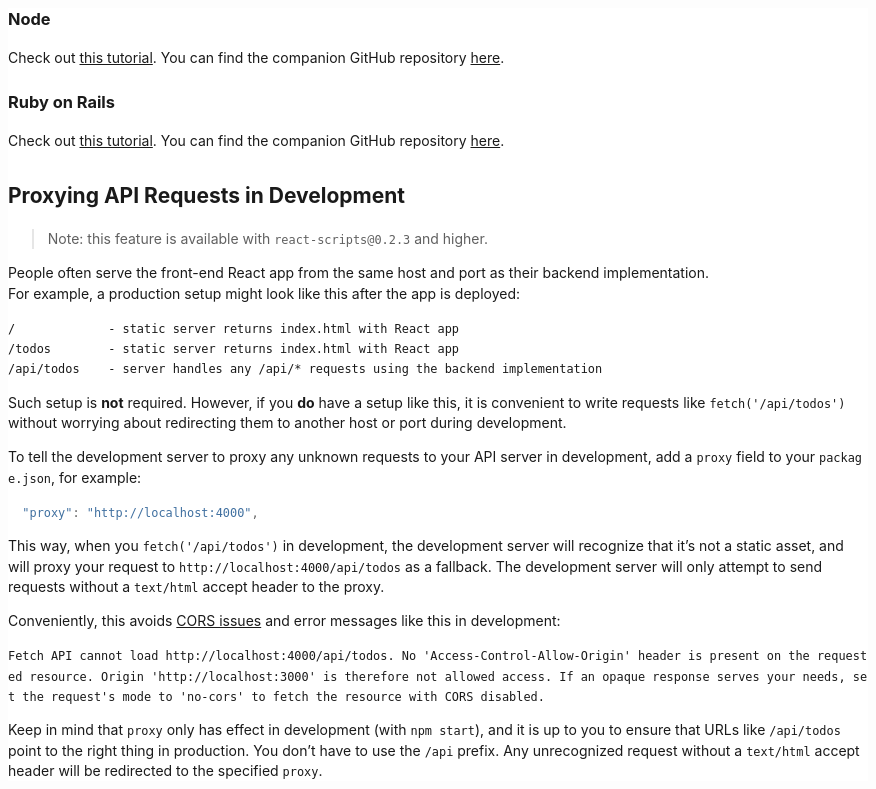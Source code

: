 ### Node
Check out [this tutorial](https://www.fullstackreact.com/articles/using-create-react-app-with-a-server/).
You can find the companion GitHub repository [here](https://github.com/fullstackreact/food-lookup-demo).

### Ruby on Rails

Check out [this tutorial](https://www.fullstackreact.com/articles/how-to-get-create-react-app-to-work-with-your-rails-api/).
You can find the companion GitHub repository [here](https://github.com/fullstackreact/food-lookup-demo-rails).

## Proxying API Requests in Development

>Note: this feature is available with `react-scripts@0.2.3` and higher.

People often serve the front-end React app from the same host and port as their backend implementation.<br>
For example, a production setup might look like this after the app is deployed:

```
/             - static server returns index.html with React app
/todos        - static server returns index.html with React app
/api/todos    - server handles any /api/* requests using the backend implementation
```

Such setup is **not** required. However, if you **do** have a setup like this, it is convenient to write requests like `fetch('/api/todos')` without worrying about redirecting them to another host or port during development.

To tell the development server to proxy any unknown requests to your API server in development, add a `proxy` field to your `package.json`, for example:

```js
  "proxy": "http://localhost:4000",
```

This way, when you `fetch('/api/todos')` in development, the development server will recognize that it’s not a static asset, and will proxy your request to `http://localhost:4000/api/todos` as a fallback. The development server will only attempt to send requests without a `text/html` accept header to the proxy.

Conveniently, this avoids [CORS issues](http://stackoverflow.com/questions/21854516/understanding-ajax-cors-and-security-considerations) and error messages like this in development:

```
Fetch API cannot load http://localhost:4000/api/todos. No 'Access-Control-Allow-Origin' header is present on the requested resource. Origin 'http://localhost:3000' is therefore not allowed access. If an opaque response serves your needs, set the request's mode to 'no-cors' to fetch the resource with CORS disabled.
```

Keep in mind that `proxy` only has effect in development (with `npm start`), and it is up to you to ensure that URLs like `/api/todos` point to the right thing in production. You don’t have to use the `/api` prefix. Any unrecognized request without a `text/html` accept header will be redirected to the specified `proxy`.
